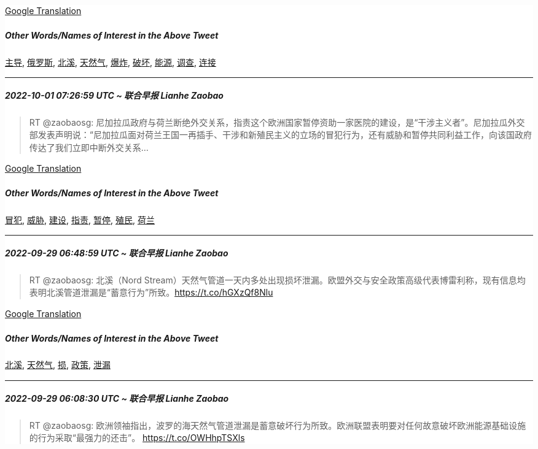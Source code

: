 [Google Translation](https://translate.google.com/?hi=en&tab=TT&sl=zh-CN&tl=en&op=translate&text=RT+%40ChineseWSJ%3A+%E7%91%9E%E5%85%B8%E8%B0%83%E6%9F%A5%E4%BA%BA%E5%91%98%E5%91%A8%E5%9B%9B%E8%AF%B4%EF%BC%8C%E7%A0%B4%E5%9D%8F%E8%BF%9E%E6%8E%A5%E4%BF%84%E7%BD%97%E6%96%AF%E5%92%8C%E6%AC%A7%E6%B4%B2%E7%9A%84%E5%8C%97%E6%BA%AA%E5%A4%A9%E7%84%B6%E6%B0%94%E7%AE%A1%E9%81%93%E7%9A%84%E7%88%86%E7%82%B8%E5%8F%AF%E8%83%BD%E6%98%AF%E8%93%84%E6%84%8F%E8%A1%8C%E4%B8%BA%EF%BC%8C%E8%BF%99%E5%8A%A0%E6%B7%B1%E4%BA%86%E4%BA%BA%E4%BB%AC%E5%AF%B9%E8%93%84%E6%84%8F%E7%A0%B4%E5%9D%8F%E8%A1%8C%E5%8A%A8%E7%9A%84%E6%80%80%E7%96%91%E3%80%82%E8%A5%BF%E6%96%B9%E6%94%BF%E5%BA%9C%E5%92%8C%E8%83%BD%E6%BA%90%E4%B8%93%E5%AE%B6%E8%B5%B7%E5%88%9D%E5%B0%B1%E8%A1%A8%E7%A4%BA%EF%BC%8C%E8%BF%99%E8%B5%B7%E4%BA%8B%E4%BB%B6%E7%9A%84%E6%80%A7%E8%B4%A8%E8%A1%A8%E6%98%8E%EF%BC%8C%E8%BF%99%E6%98%AF%E4%B8%80%E4%B8%AA%E5%9B%BD%E5%AE%B6%E4%B8%BB%E5%AF%BC%E7%9A%84%E8%93%84%E6%84%8F%E8%A1%8C%E4%B8%BA%E3%80%82https%3A%2F%2Ft.co%2FZW5mTNscPO)
##### Other Words/Names of Interest in the Above Tweet
[主导](主导.md), [俄罗斯](俄罗斯.md), [北溪](北溪.md), [天然气](天然气.md), [爆炸](爆炸.md), [破坏](破坏.md), [能源](能源.md), [调查](调查.md), [连接](连接.md)
___
##### 2022-10-01 07:26:59 UTC ~ 联合早报 Lianhe Zaobao
> RT @zaobaosg: 尼加拉瓜政府与荷兰断绝外交关系，指责这个欧洲国家暂停资助一家医院的建设，是“干涉主义者”。尼加拉瓜外交部发表声明说：“尼加拉瓜面对荷兰王国一再插手、干涉和新殖民主义的立场的冒犯行为，还有威胁和暂停共同利益工作，向该国政府传达了我们立即中断外交关系…

[Google Translation](https://translate.google.com/?hi=en&tab=TT&sl=zh-CN&tl=en&op=translate&text=RT+%40zaobaosg%3A+%E5%B0%BC%E5%8A%A0%E6%8B%89%E7%93%9C%E6%94%BF%E5%BA%9C%E4%B8%8E%E8%8D%B7%E5%85%B0%E6%96%AD%E7%BB%9D%E5%A4%96%E4%BA%A4%E5%85%B3%E7%B3%BB%EF%BC%8C%E6%8C%87%E8%B4%A3%E8%BF%99%E4%B8%AA%E6%AC%A7%E6%B4%B2%E5%9B%BD%E5%AE%B6%E6%9A%82%E5%81%9C%E8%B5%84%E5%8A%A9%E4%B8%80%E5%AE%B6%E5%8C%BB%E9%99%A2%E7%9A%84%E5%BB%BA%E8%AE%BE%EF%BC%8C%E6%98%AF%E2%80%9C%E5%B9%B2%E6%B6%89%E4%B8%BB%E4%B9%89%E8%80%85%E2%80%9D%E3%80%82%E5%B0%BC%E5%8A%A0%E6%8B%89%E7%93%9C%E5%A4%96%E4%BA%A4%E9%83%A8%E5%8F%91%E8%A1%A8%E5%A3%B0%E6%98%8E%E8%AF%B4%EF%BC%9A%E2%80%9C%E5%B0%BC%E5%8A%A0%E6%8B%89%E7%93%9C%E9%9D%A2%E5%AF%B9%E8%8D%B7%E5%85%B0%E7%8E%8B%E5%9B%BD%E4%B8%80%E5%86%8D%E6%8F%92%E6%89%8B%E3%80%81%E5%B9%B2%E6%B6%89%E5%92%8C%E6%96%B0%E6%AE%96%E6%B0%91%E4%B8%BB%E4%B9%89%E7%9A%84%E7%AB%8B%E5%9C%BA%E7%9A%84%E5%86%92%E7%8A%AF%E8%A1%8C%E4%B8%BA%EF%BC%8C%E8%BF%98%E6%9C%89%E5%A8%81%E8%83%81%E5%92%8C%E6%9A%82%E5%81%9C%E5%85%B1%E5%90%8C%E5%88%A9%E7%9B%8A%E5%B7%A5%E4%BD%9C%EF%BC%8C%E5%90%91%E8%AF%A5%E5%9B%BD%E6%94%BF%E5%BA%9C%E4%BC%A0%E8%BE%BE%E4%BA%86%E6%88%91%E4%BB%AC%E7%AB%8B%E5%8D%B3%E4%B8%AD%E6%96%AD%E5%A4%96%E4%BA%A4%E5%85%B3%E7%B3%BB%E2%80%A6)
##### Other Words/Names of Interest in the Above Tweet
[冒犯](冒犯.md), [威胁](威胁.md), [建设](建设.md), [指责](指责.md), [暂停](暂停.md), [殖民](殖民.md), [荷兰](荷兰.md)
___
##### 2022-09-29 06:48:59 UTC ~ 联合早报 Lianhe Zaobao
> RT @zaobaosg: 北溪（Nord Stream）天然气管道一天内多处出现损坏泄漏。欧盟外交与安全政策高级代表博雷利称，现有信息均表明北溪管道泄漏是“蓄意行为”所致。https://t.co/hGXzQf8Nlu

[Google Translation](https://translate.google.com/?hi=en&tab=TT&sl=zh-CN&tl=en&op=translate&text=RT+%40zaobaosg%3A+%E5%8C%97%E6%BA%AA%EF%BC%88Nord+Stream%EF%BC%89%E5%A4%A9%E7%84%B6%E6%B0%94%E7%AE%A1%E9%81%93%E4%B8%80%E5%A4%A9%E5%86%85%E5%A4%9A%E5%A4%84%E5%87%BA%E7%8E%B0%E6%8D%9F%E5%9D%8F%E6%B3%84%E6%BC%8F%E3%80%82%E6%AC%A7%E7%9B%9F%E5%A4%96%E4%BA%A4%E4%B8%8E%E5%AE%89%E5%85%A8%E6%94%BF%E7%AD%96%E9%AB%98%E7%BA%A7%E4%BB%A3%E8%A1%A8%E5%8D%9A%E9%9B%B7%E5%88%A9%E7%A7%B0%EF%BC%8C%E7%8E%B0%E6%9C%89%E4%BF%A1%E6%81%AF%E5%9D%87%E8%A1%A8%E6%98%8E%E5%8C%97%E6%BA%AA%E7%AE%A1%E9%81%93%E6%B3%84%E6%BC%8F%E6%98%AF%E2%80%9C%E8%93%84%E6%84%8F%E8%A1%8C%E4%B8%BA%E2%80%9D%E6%89%80%E8%87%B4%E3%80%82https%3A%2F%2Ft.co%2FhGXzQf8Nlu)
##### Other Words/Names of Interest in the Above Tweet
[北溪](北溪.md), [天然气](天然气.md), [损](损.md), [政策](政策.md), [泄漏](泄漏.md)
___
##### 2022-09-29 06:08:30 UTC ~ 联合早报 Lianhe Zaobao
> RT @zaobaosg: 欧洲领袖指出，波罗的海天然气管道泄漏是蓄意破坏行为所致。欧洲联盟表明要对任何故意破坏欧洲能源基础设施的行为采取“最强力的还击”。 https://t.co/OWHhpTSXls
